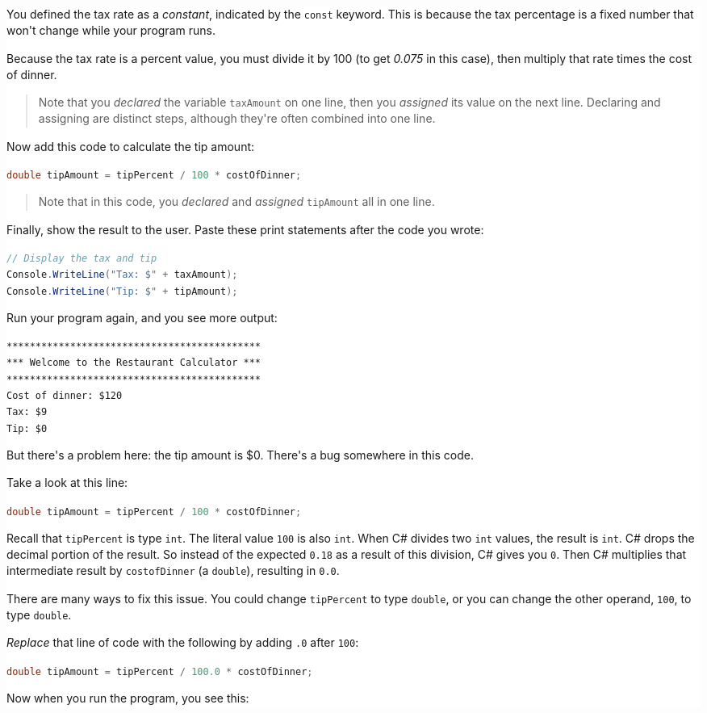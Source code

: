 You defined the tax rate as a *constant*, indicated by the `const` keyword. This is because the tax percentage is a fixed number that won't change while your program runs.

Because the tax rate is a percent value, you must divide it by 100 (to get *0.075* in this case), then multiply that rate times the cost of dinner.

> Note that you *declared* the variable `taxAmount` on one line, then you *assigned* its value on the next line. Declaring and assigning are distinct steps, although they're often combined into one line.

Now add this code to calculate the tip amount:

```csharp
double tipAmount = tipPercent / 100 * costOfDinner;
```

> Note that in this code, you *declared* and *assigned* `tipAmount` all in one line.

Finally, show the result to the user. Paste these print statements after the code you wrote:

```csharp
// Display the tax and tip
Console.WriteLine("Tax: $" + taxAmount);
Console.WriteLine("Tip: $" + tipAmount);
```

Run your program again, and you see more output:

```
********************************************
*** Welcome to the Restaurant Calculator ***
********************************************
Cost of dinner: $120
Tax: $9
Tip: $0
```

But there's a problem here: the tip amount is $0. There's a bug somewhere in this code.

Take a look at this line:

```csharp
double tipAmount = tipPercent / 100 * costOfDinner;
```

Recall that `tipPercent` is type `int`. The literal value `100` is also `int`. When C# divides two `int` values, the result is `int`. C# drops the decimal portion of the result. So instead of the expected `0.18` as a result of this division, C# gives you `0`. Then C# multiplies that intermediate result by `costofDinner` (a `double`), resulting in `0.0`.

There are many ways to fix this issue. You could change `tipPercent` to type `double`, or you can change the other operand, `100`, to type `double`.

*Replace* that line of code with the following by adding `.0` after `100`:

```csharp
double tipAmount = tipPercent / 100.0 * costOfDinner;
```

Now when you run the program, you see this:
